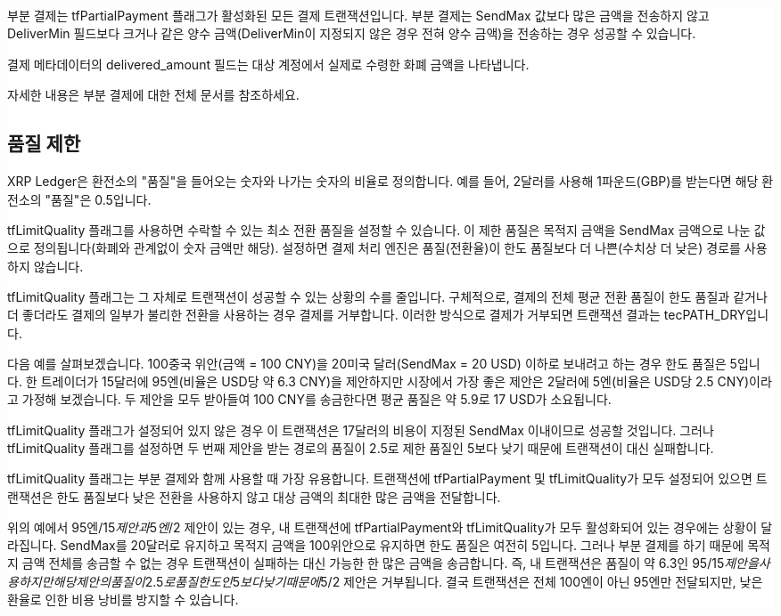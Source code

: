 부분 결제는 tfPartialPayment 플래그가 활성화된 모든 결제 트랜잭션입니다. 부분 결제는 SendMax 값보다 많은 금액을 전송하지 않고 DeliverMin 필드보다 크거나 같은 양수 금액(DeliverMin이 지정되지 않은 경우 전혀 양수 금액)을 전송하는 경우 성공할 수 있습니다.

결제 메타데이터의 delivered\_amount 필드는 대상 계정에서 실제로 수령한 화폐 금액을 나타냅니다.

자세한 내용은 부분 결제에 대한 전체 문서를 참조하세요.

## 품질 제한

XRP Ledger은 환전소의 "품질"을 들어오는 숫자와 나가는 숫자의 비율로 정의합니다. 예를 들어, 2달러를 사용해 1파운드(GBP)를 받는다면 해당 환전소의 "품질"은 0.5입니다.

tfLimitQuality 플래그를 사용하면 수락할 수 있는 최소 전환 품질을 설정할 수 있습니다. 이 제한 품질은 목적지 금액을 SendMax 금액으로 나눈 값으로 정의됩니다(화폐와 관계없이 숫자 금액만 해당). 설정하면 결제 처리 엔진은 품질(전환율)이 한도 품질보다 더 나쁜(수치상 더 낮은) 경로를 사용하지 않습니다.

tfLimitQuality 플래그는 그 자체로 트랜잭션이 성공할 수 있는 상황의 수를 줄입니다. 구체적으로, 결제의 전체 평균 전환 품질이 한도 품질과 같거나 더 좋더라도 결제의 일부가 불리한 전환을 사용하는 경우 결제를 거부합니다. 이러한 방식으로 결제가 거부되면 트랜잭션 결과는 tecPATH\_DRY입니다.

다음 예를 살펴보겠습니다. 100중국 위안(금액 = 100 CNY)을 20미국 달러(SendMax = 20 USD) 이하로 보내려고 하는 경우 한도 품질은 5입니다. 한 트레이더가 15달러에 95엔(비율은 USD당 약 6.3 CNY)을 제안하지만 시장에서 가장 좋은 제안은 2달러에 5엔(비율은 USD당 2.5 CNY)이라고 가정해 보겠습니다. 두 제안을 모두 받아들여 100 CNY를 송금한다면 평균 품질은 약 5.9로 17 USD가 소요됩니다.

tfLimitQuality 플래그가 설정되어 있지 않은 경우 이 트랜잭션은 17달러의 비용이 지정된 SendMax 이내이므로 성공할 것입니다. 그러나 tfLimitQuality 플래그를 설정하면 두 번째 제안을 받는 경로의 품질이 2.5로 제한 품질인 5보다 낮기 때문에 트랜잭션이 대신 실패합니다.

tfLimitQuality 플래그는 부분 결제와 함께 사용할 때 가장 유용합니다. 트랜잭션에 tfPartialPayment 및 tfLimitQuality가 모두 설정되어 있으면 트랜잭션은 한도 품질보다 낮은 전환을 사용하지 않고 대상 금액의 최대한 많은 금액을 전달합니다.

위의 예에서 95엔/$15 제안과 5엔/$2 제안이 있는 경우, 내 트랜잭션에 tfPartialPayment와 tfLimitQuality가 모두 활성화되어 있는 경우에는 상황이 달라집니다. SendMax를 20달러로 유지하고 목적지 금액을 100위안으로 유지하면 한도 품질은 여전히 5입니다. 그러나 부분 결제를 하기 때문에 목적지 금액 전체를 송금할 수 없는 경우 트랜잭션이 실패하는 대신 가능한 한 많은 금액을 송금합니다. 즉, 내 트랜잭션은 품질이 약 6.3인 95/$15 제안을 사용하지만 해당 제안의 품질이 2.5로 품질 한도인 5보다 낮기 때문에 5/$2 제안은 거부됩니다. 결국 트랜잭션은 전체 100엔이 아닌 95엔만 전달되지만, 낮은 환율로 인한 비용 낭비를 방지할 수 있습니다.

&#x20;
